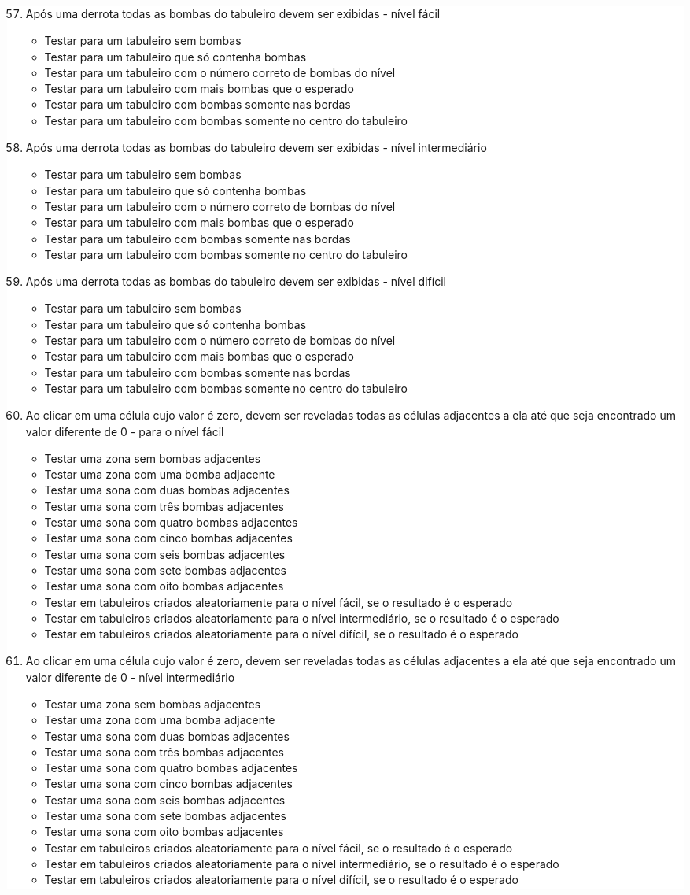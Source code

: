 57. Após uma derrota todas as bombas do tabuleiro devem ser exibidas - nível fácil
    + Testar para um tabuleiro sem bombas
    + Testar para um tabuleiro que só contenha bombas
    + Testar para um tabuleiro com o número correto de bombas do nível
    + Testar para um tabuleiro com mais bombas que o esperado
    + Testar para um tabuleiro com bombas somente nas bordas
    + Testar para um tabuleiro com bombas somente no centro do tabuleiro
58. Após uma derrota todas as bombas do tabuleiro devem ser exibidas - nível intermediário
    + Testar para um tabuleiro sem bombas
    + Testar para um tabuleiro que só contenha bombas
    + Testar para um tabuleiro com o número correto de bombas do nível
    + Testar para um tabuleiro com mais bombas que o esperado
    + Testar para um tabuleiro com bombas somente nas bordas
    + Testar para um tabuleiro com bombas somente no centro do tabuleiro

59. Após uma derrota todas as bombas do tabuleiro devem ser exibidas - nível difícil
    + Testar para um tabuleiro sem bombas
    + Testar para um tabuleiro que só contenha bombas
    + Testar para um tabuleiro com o número correto de bombas do nível
    + Testar para um tabuleiro com mais bombas que o esperado
    + Testar para um tabuleiro com bombas somente nas bordas
    + Testar para um tabuleiro com bombas somente no centro do tabuleiro

60. Ao clicar em uma célula cujo valor é zero, devem ser reveladas todas as células adjacentes a ela até que seja encontrado um valor diferente de 0 - para o nível fácil
    + Testar uma zona sem bombas adjacentes
    + Testar uma zona com uma bomba adjacente
    + Testar uma sona com duas bombas adjacentes
    + Testar uma sona com três bombas adjacentes
    + Testar uma sona com quatro bombas adjacentes
    + Testar uma sona com cinco bombas adjacentes
    + Testar uma sona com seis bombas adjacentes
    + Testar uma sona com sete bombas adjacentes
    + Testar uma sona com oito bombas adjacentes
    + Testar em tabuleiros criados aleatoriamente para o nível fácil, se o resultado é o esperado
    + Testar em tabuleiros criados aleatoriamente para o nível intermediário, se o resultado é o esperado
    + Testar em tabuleiros criados aleatoriamente para o nível difícil, se o resultado é o esperado

61. Ao clicar em uma célula cujo valor é zero, devem ser reveladas todas as células adjacentes a ela até que seja encontrado um valor diferente de 0 - nível intermediário
    + Testar uma zona sem bombas adjacentes
    + Testar uma zona com uma bomba adjacente
    + Testar uma sona com duas bombas adjacentes
    + Testar uma sona com três bombas adjacentes
    + Testar uma sona com quatro bombas adjacentes
    + Testar uma sona com cinco bombas adjacentes
    + Testar uma sona com seis bombas adjacentes
    + Testar uma sona com sete bombas adjacentes
    + Testar uma sona com oito bombas adjacentes
    + Testar em tabuleiros criados aleatoriamente para o nível fácil, se o resultado é o esperado
    + Testar em tabuleiros criados aleatoriamente para o nível intermediário, se o resultado é o esperado
    + Testar em tabuleiros criados aleatoriamente para o nível difícil, se o resultado é o esperado
